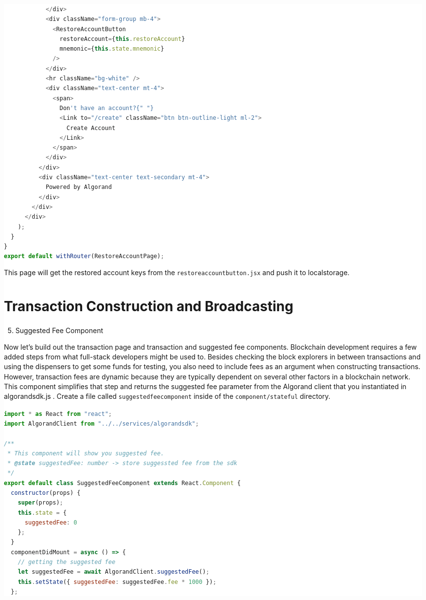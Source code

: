 ```javascript
            </div>
            <div className="form-group mb-4">
              <RestoreAccountButton
                restoreAccount={this.restoreAccount}
                mnemonic={this.state.mnemonic}
              />
            </div>
            <hr className="bg-white" />
            <div className="text-center mt-4">
              <span>
                Don't have an account?{" "}
                <Link to="/create" className="btn btn-outline-light ml-2">
                  Create Account
                </Link>
              </span>
            </div>
          </div>
          <div className="text-center text-secondary mt-4">
            Powered by Algorand
          </div>
        </div>
      </div>
    );
  }
}
export default withRouter(RestoreAccountPage);
```

This page will get the restored account keys from the `restoreaccountbutton.jsx` and push it to localstorage.

# Transaction Construction and Broadcasting

5. Suggested Fee Component

Now let’s build out the transaction page and transaction and suggested fee components. Blockchain development requires a few added steps from what full-stack developers might be used to. Besides checking the block explorers in between transactions and using the dispensers to get some funds for testing, you also need to include fees as an argument when constructing transactions. However, transaction fees are dynamic because they are typically dependent on several other factors in a blockchain network. This component simplifies that step and returns the suggested fee parameter from the Algorand client that you instantiated in algorandsdk.js . Create a file called `suggestedfeecomponent` inside of the `component/stateful` directory.

```javascript
import * as React from "react";
import AlgorandClient from "../../services/algorandsdk";

/**
 * This component will show you suggested fee.
 * @state suggestedFee: number -> store suggessted fee from the sdk
 */
export default class SuggestedFeeComponent extends React.Component {
  constructor(props) {
    super(props);
    this.state = {
      suggestedFee: 0
    };
  }
  componentDidMount = async () => {
    // getting the suggested fee
    let suggestedFee = await AlgorandClient.suggestedFee();
    this.setState({ suggestedFee: suggestedFee.fee * 1000 });
  };
```